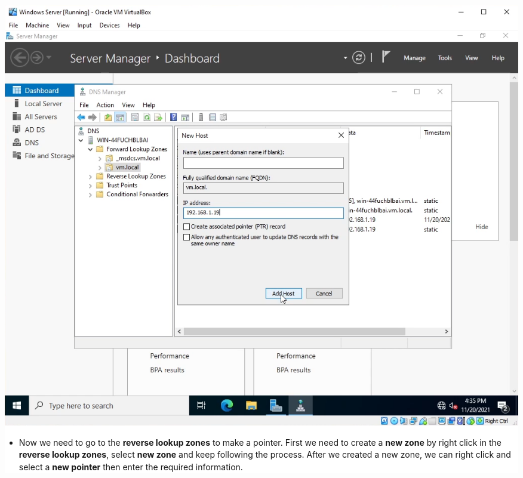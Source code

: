   <img src="Assets/8confDNS_3.png" alt="8confDNS_3"/>

- Now we need to go to the **reverse lookup zones** to make a pointer. First we need to create a **new zone** by right click in the **reverse lookup zones**, select **new zone** and keep following the process. After we created a new zone, we can right click and select a **new pointer** then enter the required information.
